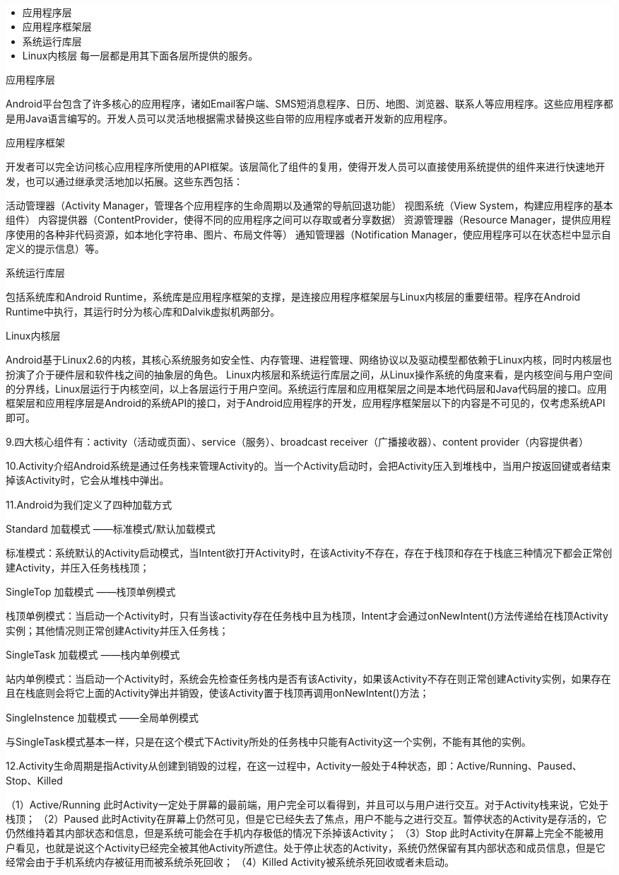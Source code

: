- 应用程序层
- 应用程序框架层
- 系统运行库层
- Linux内核层
每一层都是用其下面各层所提供的服务。

应用程序层

Android平台包含了许多核心的应用程序，诸如Email客户端、SMS短消息程序、日历、地图、浏览器、联系人等应用程序。这些应用程序都是用Java语言编写的。开发人员可以灵活地根据需求替换这些自带的应用程序或者开发新的应用程序。

应用程序框架

开发者可以完全访问核心应用程序所使用的API框架。该层简化了组件的复用，使得开发人员可以直接使用系统提供的组件来进行快速地开发，也可以通过继承灵活地加以拓展。这些东西包括：

活动管理器（Activity Manager，管理各个应用程序的生命周期以及通常的导航回退功能）
视图系统（View System，构建应用程序的基本组件）
内容提供器（ContentProvider，使得不同的应用程序之间可以存取或者分享数据）
资源管理器（Resource Manager，提供应用程序使用的各种非代码资源，如本地化字符串、图片、布局文件等）
通知管理器（Notification Manager，使应用程序可以在状态栏中显示自定义的提示信息）等。

系统运行库层

包括系统库和Android Runtime，系统库是应用程序框架的支撑，是连接应用程序框架层与Linux内核层的重要纽带。程序在Android Runtime中执行，其运行时分为核心库和Dalvik虚拟机两部分。

Linux内核层

Android基于Linux2.6的内核，其核心系统服务如安全性、内存管理、进程管理、网络协议以及驱动模型都依赖于Linux内核，同时内核层也扮演了介于硬件层和软件栈之间的抽象层的角色。
Linux内核层和系统运行库层之间，从Linux操作系统的角度来看，是内核空间与用户空间的分界线，Linux层运行于内核空间，以上各层运行于用户空间。系统运行库层和应用框架层之间是本地代码层和Java代码层的接口。应用框架层和应用程序层是Android的系统API的接口，对于Android应用程序的开发，应用程序框架层以下的内容是不可见的，仅考虑系统API即可。

9.四大核心组件有：activity（活动或页面）、service（服务）、broadcast receiver（广播接收器）、content provider（内容提供者）

10.Activity介绍Android系统是通过任务栈来管理Activity的。当一个Activity启动时，会把Activity压入到堆栈中，当用户按返回键或者结束掉该Activity时，它会从堆栈中弹出。

11.Android为我们定义了四种加载方式

Standard 加载模式  ——标准模式/默认加载模式

标准模式：系统默认的Activity启动模式，当Intent欲打开Activity时，在该Activity不存在，存在于栈顶和存在于栈底三种情况下都会正常创建Activity，并压入任务栈栈顶；

SingleTop 加载模式  ——栈顶单例模式

栈顶单例模式：当启动一个Activity时，只有当该activity存在任务栈中且为栈顶，Intent才会通过onNewIntent()方法传递给在栈顶Activity实例；其他情况则正常创建Activity并压入任务栈；

SingleTask 加载模式  ——栈内单例模式

站内单例模式：当启动一个Activity时，系统会先检查任务栈内是否有该Activity，如果该Activity不存在则正常创建Activity实例，如果存在且在栈底则会将它上面的Activity弹出并销毁，使该Activity置于栈顶再调用onNewIntent()方法；

SingleInstence 加载模式  ——全局单例模式

与SingleTask模式基本一样，只是在这个模式下Activity所处的任务栈中只能有Activity这一个实例，不能有其他的实例。

12.Activity生命周期是指Activity从创建到销毁的过程，在这一过程中，Activity一般处于4种状态，即：Active/Running、Paused、Stop、Killed

（1）Active/Running   此时Activity一定处于屏幕的最前端，用户完全可以看得到，并且可以与用户进行交互。对于Activity栈来说，它处于栈顶；
（2）Paused  此时Activity在屏幕上仍然可见，但是它已经失去了焦点，用户不能与之进行交互。暂停状态的Activity是存活的，它仍然维持着其内部状态和信息，但是系统可能会在手机内存极低的情况下杀掉该Activity；
（3）Stop   此时Activity在屏幕上完全不能被用户看见，也就是说这个Activity已经完全被其他Activity所遮住。处于停止状态的Activity，系统仍然保留有其内部状态和成员信息，但是它经常会由于手机系统内存被征用而被系统杀死回收；
（4）Killed   Activity被系统杀死回收或者未启动。
